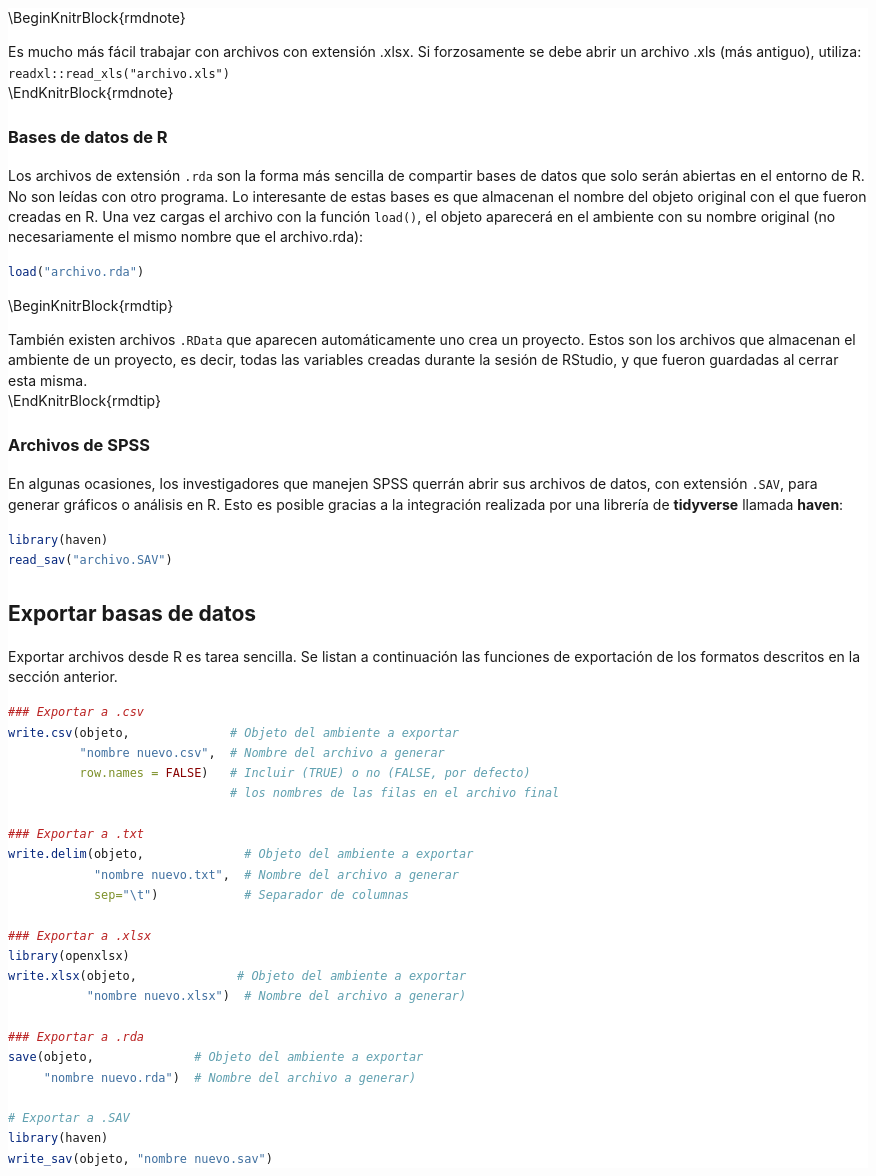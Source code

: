 \BeginKnitrBlock{rmdnote}<div class="rmdnote">Es mucho más fácil trabajar con archivos con extensión .xlsx. Si forzosamente se debe abrir un archivo .xls (más antiguo), utiliza: `readxl::read_xls("archivo.xls")`</div>\EndKnitrBlock{rmdnote}

### Bases de datos de R

Los archivos de extensión `.rda` son la forma más sencilla de compartir bases de datos que solo serán abiertas en el entorno de R. No son leídas con otro programa. Lo interesante de estas bases es que almacenan el nombre del objeto original con el que fueron creadas en R. Una vez cargas el archivo con la función `load()`, el objeto aparecerá en el ambiente con su nombre original (no necesariamente el mismo nombre que el archivo.rda):


```r
load("archivo.rda")
```

\BeginKnitrBlock{rmdtip}<div class="rmdtip">También existen archivos `.RData` que aparecen automáticamente uno crea un proyecto. Estos son los archivos que almacenan el ambiente de un proyecto, es decir, todas las variables creadas durante la sesión de RStudio, y que fueron guardadas al cerrar esta misma.</div>\EndKnitrBlock{rmdtip}

### Archivos de SPSS

En algunas ocasiones, los investigadores que manejen SPSS querrán abrir sus archivos de datos, con extensión `.SAV`, para generar gráficos o análisis en R. Esto es posible gracias a la integración realizada por una librería de **tidyverse** llamada **haven**:


```r
library(haven)
read_sav("archivo.SAV")
```


## Exportar basas de datos

Exportar archivos desde R es tarea sencilla. Se listan a continuación las funciones de exportación de los formatos descritos en la sección anterior.


```r
### Exportar a .csv
write.csv(objeto,              # Objeto del ambiente a exportar
          "nombre nuevo.csv",  # Nombre del archivo a generar
          row.names = FALSE)   # Incluir (TRUE) o no (FALSE, por defecto) 
                               # los nombres de las filas en el archivo final

### Exportar a .txt
write.delim(objeto,              # Objeto del ambiente a exportar
            "nombre nuevo.txt",  # Nombre del archivo a generar
            sep="\t")            # Separador de columnas

### Exportar a .xlsx
library(openxlsx)
write.xlsx(objeto,              # Objeto del ambiente a exportar
           "nombre nuevo.xlsx")  # Nombre del archivo a generar)

### Exportar a .rda
save(objeto,              # Objeto del ambiente a exportar
     "nombre nuevo.rda")  # Nombre del archivo a generar)

# Exportar a .SAV
library(haven)
write_sav(objeto, "nombre nuevo.sav")
```
